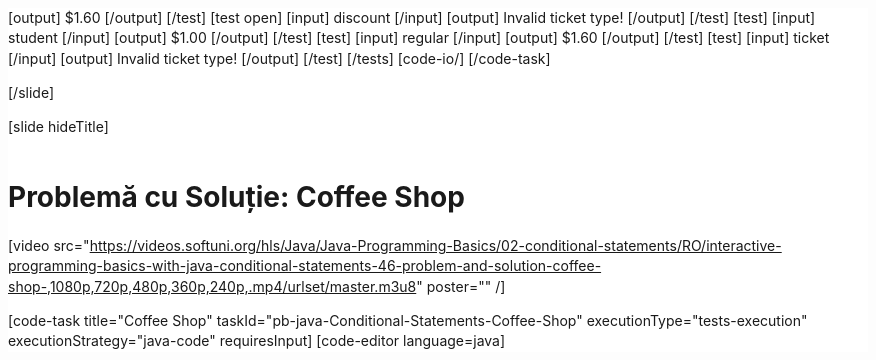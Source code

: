 [output]
$1.60
[/output]
[/test]
[test open]
[input]
discount
[/input]
[output]
Invalid ticket type!
[/output]
[/test]
[test]
[input]
student
[/input]
[output]
$1.00
[/output]
[/test]
[test]
[input]
regular
[/input]
[output]
$1.60
[/output]
[/test]
[test]
[input]
ticket
[/input]
[output]
Invalid ticket type!
[/output]
[/test]
[/tests]
[code-io/]
[/code-task]

[/slide]

[slide hideTitle]
# Problemă cu Soluție: Coffee Shop

[video src="https://videos.softuni.org/hls/Java/Java-Programming-Basics/02-conditional-statements/RO/interactive-programming-basics-with-java-conditional-statements-46-problem-and-solution-coffee-shop-,1080p,720p,480p,360p,240p,.mp4/urlset/master.m3u8" poster="" /]

[code-task title="Coffee Shop" taskId="pb-java-Conditional-Statements-Coffee-Shop" executionType="tests-execution" executionStrategy="java-code" requiresInput]
[code-editor language=java]
